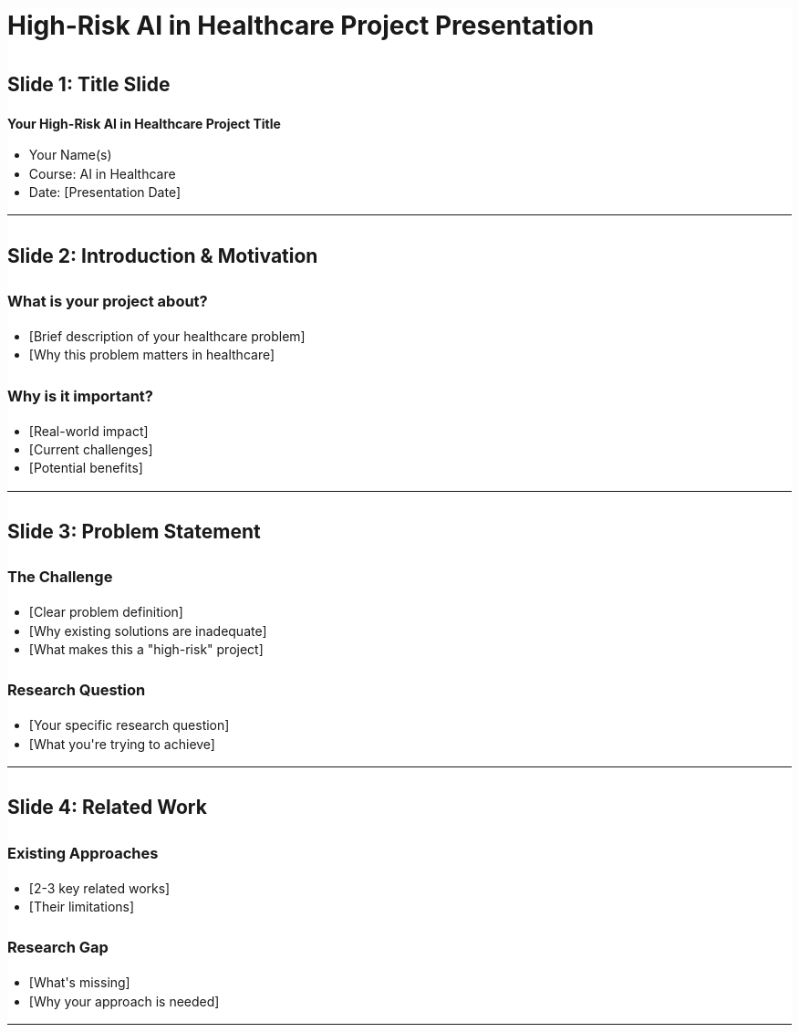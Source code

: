 # High-Risk AI in Healthcare Project Presentation

## Slide 1: Title Slide
**Your High-Risk AI in Healthcare Project Title**

- Your Name(s)
- Course: AI in Healthcare
- Date: [Presentation Date]

---

## Slide 2: Introduction & Motivation

### What is your project about?
- [Brief description of your healthcare problem]
- [Why this problem matters in healthcare]

### Why is it important?
- [Real-world impact]
- [Current challenges]
- [Potential benefits]

---

## Slide 3: Problem Statement

### The Challenge
- [Clear problem definition]
- [Why existing solutions are inadequate]
- [What makes this a "high-risk" project]

### Research Question
- [Your specific research question]
- [What you're trying to achieve]

---

## Slide 4: Related Work

### Existing Approaches
- [2-3 key related works]
- [Their limitations]

### Research Gap
- [What's missing]
- [Why your approach is needed]

---
